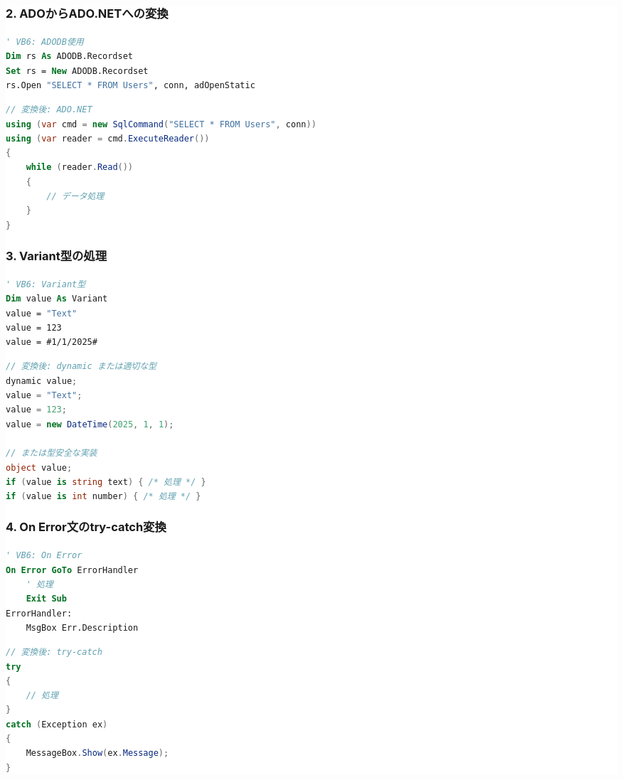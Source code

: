 ### 2. ADOからADO.NETへの変換
```vb
' VB6: ADODB使用
Dim rs As ADODB.Recordset
Set rs = New ADODB.Recordset
rs.Open "SELECT * FROM Users", conn, adOpenStatic
```

```csharp
// 変換後: ADO.NET
using (var cmd = new SqlCommand("SELECT * FROM Users", conn))
using (var reader = cmd.ExecuteReader())
{
    while (reader.Read())
    {
        // データ処理
    }
}
```

### 3. Variant型の処理
```vb
' VB6: Variant型
Dim value As Variant
value = "Text"
value = 123
value = #1/1/2025#
```

```csharp
// 変換後: dynamic または適切な型
dynamic value;
value = "Text";
value = 123;
value = new DateTime(2025, 1, 1);

// または型安全な実装
object value;
if (value is string text) { /* 処理 */ }
if (value is int number) { /* 処理 */ }
```

### 4. On Error文のtry-catch変換
```vb
' VB6: On Error
On Error GoTo ErrorHandler
    ' 処理
    Exit Sub
ErrorHandler:
    MsgBox Err.Description
```

```csharp
// 変換後: try-catch
try
{
    // 処理
}
catch (Exception ex)
{
    MessageBox.Show(ex.Message);
}
```
